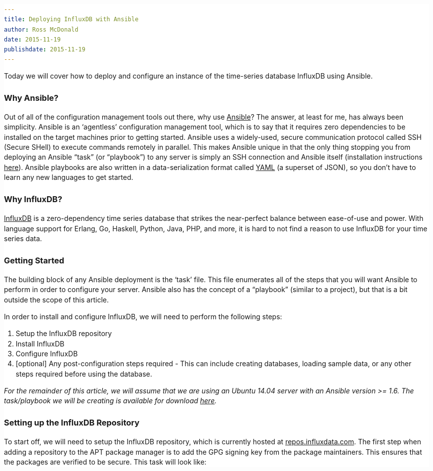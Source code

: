 ```yaml
---
title: Deploying InfluxDB with Ansible
author: Ross McDonald
date: 2015-11-19
publishdate: 2015-11-19
---
```


Today we will cover how to deploy and configure an instance of the time-series database InfluxDB using Ansible.

### Why Ansible?

Out of all of the configuration management tools out there, why use [Ansible](http://www.ansible.com/)? The answer, at least for me, has always been simplicity. Ansible is an ‘agentless’ configuration management tool, which is to say that it requires zero dependencies to be installed on the target machines prior to getting started. Ansible uses a widely-used, secure communication protocol called SSH (Secure SHell) to execute commands remotely in parallel. This makes Ansible unique in that the only thing stopping you from deploying an Ansible “task” (or “playbook”) to any server is simply an SSH connection and Ansible itself (installation instructions [here](http://docs.ansible.com/ansible/intro_installation.html#getting-ansible)). Ansible playbooks are also written in a data-serialization format called [YAML](https://en.wikipedia.org/wiki/YAML) (a superset of JSON), so you don’t have to learn any new languages to get started.

### Why InfluxDB?

[InfluxDB](https://influxdb.com/) is a zero-dependency time series database that strikes the near-perfect balance between ease-of-use and power. With language support for Erlang, Go, Haskell, Python, Java, PHP, and more, it is hard to not find a reason to use InfluxDB for your time series data.

### Getting Started

The building block of any Ansible deployment is the ‘task’ file. This file enumerates all of the steps that you will want Ansible to perform in order to configure your server. Ansible also has the concept of a “playbook” (similar to a project), but that is a bit outside the scope of this article.

In order to install and configure InfluxDB, we will need to perform the following steps:

1. Setup the InfluxDB repository
2. Install InfluxDB
3. Configure InfluxDB
4. [optional] Any post-configuration steps required - This can include creating databases, loading sample data, or any other steps required before using the database.

*For the remainder of this article, we will assume that we are using an Ubuntu 14.04 server with an Ansible version >= 1.6. The task/playbook we will be creating is available for download [here](https://github.com/rossmcdonald/influxdb-ansible-blog).*

### Setting up the InfluxDB Repository

To start off, we will need to setup the InfluxDB repository, which is currently hosted at [repos.influxdata.com](https://repos.influxdata.com). The first step when adding a repository to the APT package manager is to add the GPG signing key from the package maintainers. This ensures that the packages are verified to be secure. This task will look like:
